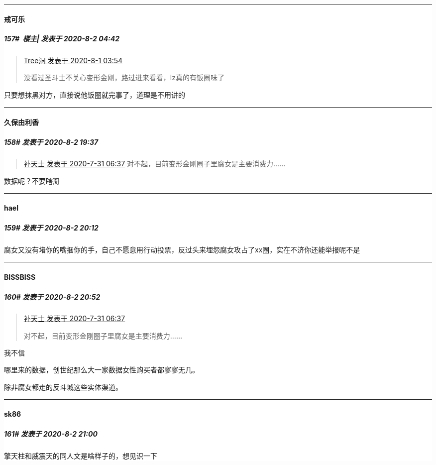 
-----

####  戒可乐  
##### 157#         楼主| 发表于 2020-8-2 04:42


<blockquote><a href="httphttps://bbs.saraba1st.com/2b/forum.php?mod=redirect&amp;goto=findpost&amp;pid=48281086&amp;ptid=1952367" target="_blank">Tree洞 发表于 2020-8-1 03:54</a>

没看过圣斗士不关心变形金刚，路过进来看看，lz真的有饭圈味了</blockquote>
只要想抹黑对方，直接说他饭圈就完事了，道理是不用讲的


-----

####  久保由利香  
##### 158#       发表于 2020-8-2 19:37


<blockquote><a href="httphttps://bbs.saraba1st.com/2b/forum.php?mod=redirect&amp;goto=findpost&amp;pid=48267912&amp;ptid=1952367" target="_blank">补天士 发表于 2020-7-31 06:37</a>
对不起，目前变形金刚圈子里腐女是主要消费力……</blockquote>
数据呢？不要瞎掰


-----

####  hael  
##### 159#       发表于 2020-8-2 20:12


腐女又没有堵你的嘴捆你的手，自己不愿意用行动投票，反过头来埋怨腐女攻占了xx圈，实在不济你还能举报呢不是


-----

####  BISSBISS  
##### 160#       发表于 2020-8-2 20:52


<blockquote><a href="httphttps://bbs.saraba1st.com/2b/forum.php?mod=redirect&amp;goto=findpost&amp;pid=48267912&amp;ptid=1952367" target="_blank">补天士 发表于 2020-7-31 06:37</a>

对不起，目前变形金刚圈子里腐女是主要消费力……</blockquote>
我不信


哪里来的数据，创世纪那么大一家数据女性购买者都寥寥无几。

除非腐女都走的反斗城这些实体渠道。


-----

####  sk86  
##### 161#       发表于 2020-8-2 21:00


擎天柱和威震天的同人文是啥样子的，想见识一下
